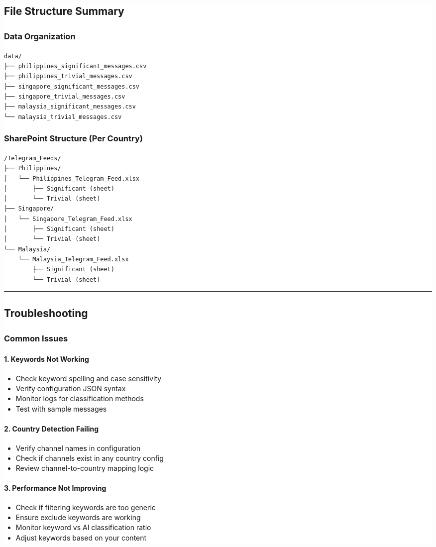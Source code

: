 ## File Structure Summary

### Data Organization
```
data/
├── philippines_significant_messages.csv
├── philippines_trivial_messages.csv
├── singapore_significant_messages.csv
├── singapore_trivial_messages.csv
├── malaysia_significant_messages.csv
└── malaysia_trivial_messages.csv
```

### SharePoint Structure (Per Country)
```
/Telegram_Feeds/
├── Philippines/
│   └── Philippines_Telegram_Feed.xlsx
│       ├── Significant (sheet)
│       └── Trivial (sheet)
├── Singapore/
│   └── Singapore_Telegram_Feed.xlsx
│       ├── Significant (sheet)
│       └── Trivial (sheet)
└── Malaysia/
    └── Malaysia_Telegram_Feed.xlsx
        ├── Significant (sheet)
        └── Trivial (sheet)
```

---

## Troubleshooting

### Common Issues

#### 1. **Keywords Not Working**
- Check keyword spelling and case sensitivity
- Verify configuration JSON syntax
- Monitor logs for classification methods
- Test with sample messages

#### 2. **Country Detection Failing**
- Verify channel names in configuration
- Check if channels exist in any country config
- Review channel-to-country mapping logic

#### 3. **Performance Not Improving**
- Check if filtering keywords are too generic
- Ensure exclude keywords are working
- Monitor keyword vs AI classification ratio
- Adjust keywords based on your content
